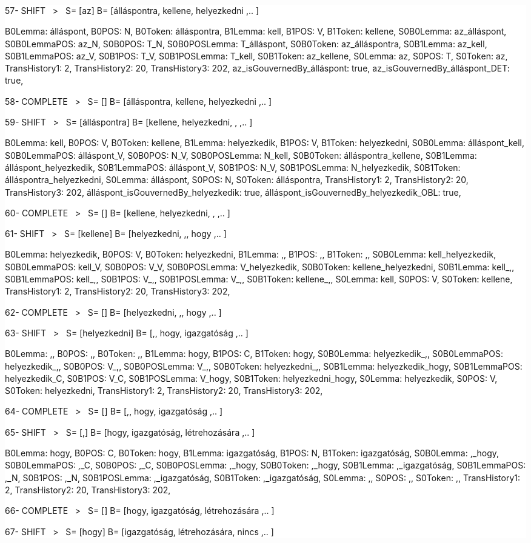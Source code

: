 57- SHIFT&nbsp;&nbsp;&nbsp;>&nbsp;&nbsp;&nbsp;S= [az]   B= [álláspontra, kellene, helyezkedni ,.. ]

B0Lemma: álláspont, B0POS: N, B0Token: álláspontra, B1Lemma: kell, B1POS: V, B1Token: kellene, S0B0Lemma: az_álláspont, S0B0LemmaPOS: az_N, S0B0POS: T_N, S0B0POSLemma: T_álláspont, S0B0Token: az_álláspontra, S0B1Lemma: az_kell, S0B1LemmaPOS: az_V, S0B1POS: T_V, S0B1POSLemma: T_kell, S0B1Token: az_kellene, S0Lemma: az, S0POS: T, S0Token: az, TransHistory1: 2, TransHistory2: 20, TransHistory3: 202, az_isGouvernedBy_álláspont: true, az_isGouvernedBy_álláspont_DET: true, 

58- COMPLETE&nbsp;&nbsp;&nbsp;>&nbsp;&nbsp;&nbsp;S= []   B= [álláspontra, kellene, helyezkedni ,.. ]



59- SHIFT&nbsp;&nbsp;&nbsp;>&nbsp;&nbsp;&nbsp;S= [álláspontra]   B= [kellene, helyezkedni, , ,.. ]

B0Lemma: kell, B0POS: V, B0Token: kellene, B1Lemma: helyezkedik, B1POS: V, B1Token: helyezkedni, S0B0Lemma: álláspont_kell, S0B0LemmaPOS: álláspont_V, S0B0POS: N_V, S0B0POSLemma: N_kell, S0B0Token: álláspontra_kellene, S0B1Lemma: álláspont_helyezkedik, S0B1LemmaPOS: álláspont_V, S0B1POS: N_V, S0B1POSLemma: N_helyezkedik, S0B1Token: álláspontra_helyezkedni, S0Lemma: álláspont, S0POS: N, S0Token: álláspontra, TransHistory1: 2, TransHistory2: 20, TransHistory3: 202, álláspont_isGouvernedBy_helyezkedik: true, álláspont_isGouvernedBy_helyezkedik_OBL: true, 

60- COMPLETE&nbsp;&nbsp;&nbsp;>&nbsp;&nbsp;&nbsp;S= []   B= [kellene, helyezkedni, , ,.. ]



61- SHIFT&nbsp;&nbsp;&nbsp;>&nbsp;&nbsp;&nbsp;S= [kellene]   B= [helyezkedni, ,, hogy ,.. ]

B0Lemma: helyezkedik, B0POS: V, B0Token: helyezkedni, B1Lemma: ,, B1POS: ,, B1Token: ,, S0B0Lemma: kell_helyezkedik, S0B0LemmaPOS: kell_V, S0B0POS: V_V, S0B0POSLemma: V_helyezkedik, S0B0Token: kellene_helyezkedni, S0B1Lemma: kell_,, S0B1LemmaPOS: kell_,, S0B1POS: V_,, S0B1POSLemma: V_,, S0B1Token: kellene_,, S0Lemma: kell, S0POS: V, S0Token: kellene, TransHistory1: 2, TransHistory2: 20, TransHistory3: 202, 

62- COMPLETE&nbsp;&nbsp;&nbsp;>&nbsp;&nbsp;&nbsp;S= []   B= [helyezkedni, ,, hogy ,.. ]



63- SHIFT&nbsp;&nbsp;&nbsp;>&nbsp;&nbsp;&nbsp;S= [helyezkedni]   B= [,, hogy, igazgatóság ,.. ]

B0Lemma: ,, B0POS: ,, B0Token: ,, B1Lemma: hogy, B1POS: C, B1Token: hogy, S0B0Lemma: helyezkedik_,, S0B0LemmaPOS: helyezkedik_,, S0B0POS: V_,, S0B0POSLemma: V_,, S0B0Token: helyezkedni_,, S0B1Lemma: helyezkedik_hogy, S0B1LemmaPOS: helyezkedik_C, S0B1POS: V_C, S0B1POSLemma: V_hogy, S0B1Token: helyezkedni_hogy, S0Lemma: helyezkedik, S0POS: V, S0Token: helyezkedni, TransHistory1: 2, TransHistory2: 20, TransHistory3: 202, 

64- COMPLETE&nbsp;&nbsp;&nbsp;>&nbsp;&nbsp;&nbsp;S= []   B= [,, hogy, igazgatóság ,.. ]



65- SHIFT&nbsp;&nbsp;&nbsp;>&nbsp;&nbsp;&nbsp;S= [,]   B= [hogy, igazgatóság, létrehozására ,.. ]

B0Lemma: hogy, B0POS: C, B0Token: hogy, B1Lemma: igazgatóság, B1POS: N, B1Token: igazgatóság, S0B0Lemma: ,_hogy, S0B0LemmaPOS: ,_C, S0B0POS: ,_C, S0B0POSLemma: ,_hogy, S0B0Token: ,_hogy, S0B1Lemma: ,_igazgatóság, S0B1LemmaPOS: ,_N, S0B1POS: ,_N, S0B1POSLemma: ,_igazgatóság, S0B1Token: ,_igazgatóság, S0Lemma: ,, S0POS: ,, S0Token: ,, TransHistory1: 2, TransHistory2: 20, TransHistory3: 202, 

66- COMPLETE&nbsp;&nbsp;&nbsp;>&nbsp;&nbsp;&nbsp;S= []   B= [hogy, igazgatóság, létrehozására ,.. ]



67- SHIFT&nbsp;&nbsp;&nbsp;>&nbsp;&nbsp;&nbsp;S= [hogy]   B= [igazgatóság, létrehozására, nincs ,.. ]
